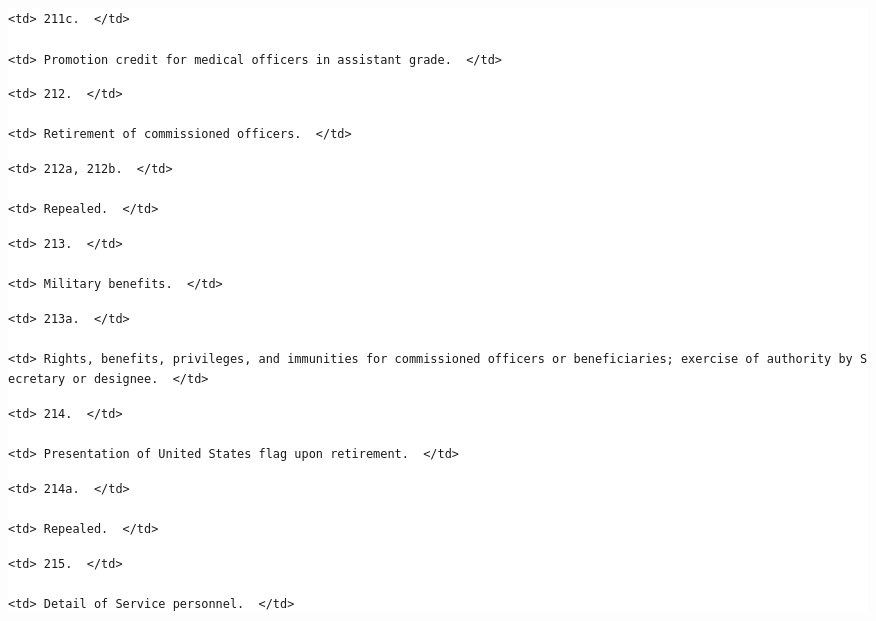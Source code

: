     <td> 211c.  </td>

    <td> Promotion credit for medical officers in assistant grade.  </td>

  </tr>

  <tr>

    <td> 212.  </td>

    <td> Retirement of commissioned officers.  </td>

  </tr>

  <tr>

    <td> 212a, 212b.  </td>

    <td> Repealed.  </td>

  </tr>

  <tr>

    <td> 213.  </td>

    <td> Military benefits.  </td>

  </tr>

  <tr>

    <td> 213a.  </td>

    <td> Rights, benefits, privileges, and immunities for commissioned officers or beneficiaries; exercise of authority by Secretary or designee.  </td>

  </tr>

  <tr>

    <td> 214.  </td>

    <td> Presentation of United States flag upon retirement.  </td>

  </tr>

  <tr>

    <td> 214a.  </td>

    <td> Repealed.  </td>

  </tr>

  <tr>

    <td> 215.  </td>

    <td> Detail of Service personnel.  </td>

  </tr>

  <tr>
